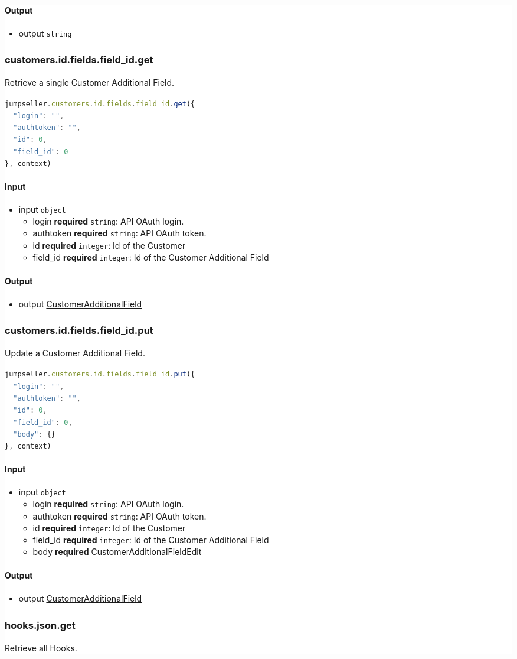 #### Output
* output `string`

### customers.id.fields.field_id.get
Retrieve a single Customer Additional Field.


```js
jumpseller.customers.id.fields.field_id.get({
  "login": "",
  "authtoken": "",
  "id": 0,
  "field_id": 0
}, context)
```

#### Input
* input `object`
  * login **required** `string`: API OAuth login.
  * authtoken **required** `string`: API OAuth token.
  * id **required** `integer`: Id of the Customer
  * field_id **required** `integer`: Id of the Customer Additional Field

#### Output
* output [CustomerAdditionalField](#customeradditionalfield)

### customers.id.fields.field_id.put
Update a Customer Additional Field.


```js
jumpseller.customers.id.fields.field_id.put({
  "login": "",
  "authtoken": "",
  "id": 0,
  "field_id": 0,
  "body": {}
}, context)
```

#### Input
* input `object`
  * login **required** `string`: API OAuth login.
  * authtoken **required** `string`: API OAuth token.
  * id **required** `integer`: Id of the Customer
  * field_id **required** `integer`: Id of the Customer Additional Field
  * body **required** [CustomerAdditionalFieldEdit](#customeradditionalfieldedit)

#### Output
* output [CustomerAdditionalField](#customeradditionalfield)

### hooks.json.get
Retrieve all Hooks.
